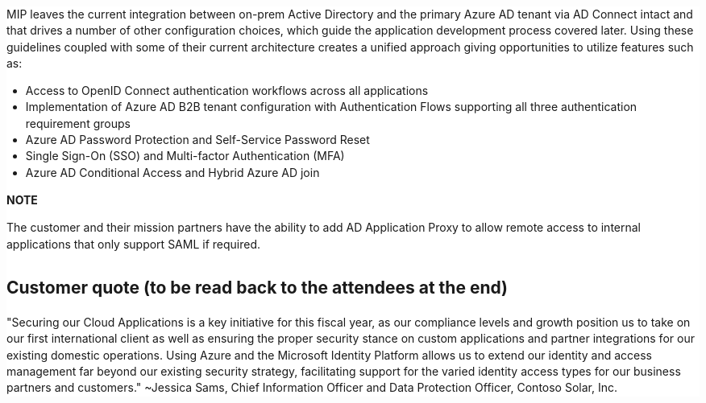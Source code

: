 MIP leaves the current integration between on-prem Active Directory and the primary Azure AD tenant via AD Connect intact and that drives a number of other configuration choices, which guide the application development process covered later.  Using these guidelines coupled with some of their current architecture creates a unified approach giving opportunities to utilize features such as:
- Access to OpenID Connect authentication workflows across all applications
- Implementation of Azure AD B2B tenant configuration with Authentication Flows supporting all three authentication requirement groups                        
- Azure AD Password Protection and Self-Service Password Reset
- Single Sign-On (SSO) and Multi-factor Authentication (MFA)
- Azure AD Conditional Access and Hybrid Azure AD join 

**NOTE**

The customer and their mission partners have the ability to add AD Application Proxy to allow remote access to internal applications that only support SAML if required. 


## Customer quote (to be read back to the attendees at the end)

"Securing our Cloud Applications is a key initiative for this fiscal year, as our compliance levels and growth position us to take on our first international client as well as ensuring the proper security stance on custom applications and partner integrations for our existing domestic operations.   Using Azure and the Microsoft Identity Platform allows us to extend our identity and access management far beyond our existing security strategy, facilitating support for the varied identity access types for our business partners and customers."
~Jessica Sams, Chief Information Officer and Data Protection Officer, Contoso Solar, Inc. 
